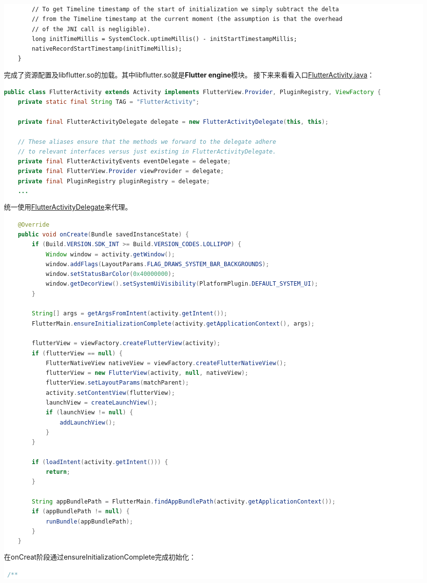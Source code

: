 ~~~
        // To get Timeline timestamp of the start of initialization we simply subtract the delta
        // from the Timeline timestamp at the current moment (the assumption is that the overhead
        // of the JNI call is negligible).
        long initTimeMillis = SystemClock.uptimeMillis() - initStartTimestampMillis;
        nativeRecordStartTimestamp(initTimeMillis);
    }
~~~
完成了资源配置及libflutter.so的加载。其中libflutter.so就是**Flutter engine**模块。
接下来来看看入口[FlutterActivity.java](https://github.com/flutter/engine/blob/master/shell/platform/android/io/flutter/app/FlutterActivity.java)：
~~~Java
public class FlutterActivity extends Activity implements FlutterView.Provider, PluginRegistry, ViewFactory {
    private static final String TAG = "FlutterActivity";
    
    private final FlutterActivityDelegate delegate = new FlutterActivityDelegate(this, this);

    // These aliases ensure that the methods we forward to the delegate adhere
    // to relevant interfaces versus just existing in FlutterActivityDelegate.
    private final FlutterActivityEvents eventDelegate = delegate;
    private final FlutterView.Provider viewProvider = delegate;
    private final PluginRegistry pluginRegistry = delegate;
    ...
~~~
统一使用[FlutterActivityDelegate](https://github.com/flutter/engine/blob/master/shell/platform/android/io/flutter/app/FlutterActivityDelegate.java)来代理。
~~~Java
    @Override
    public void onCreate(Bundle savedInstanceState) {
        if (Build.VERSION.SDK_INT >= Build.VERSION_CODES.LOLLIPOP) {
            Window window = activity.getWindow();
            window.addFlags(LayoutParams.FLAG_DRAWS_SYSTEM_BAR_BACKGROUNDS);
            window.setStatusBarColor(0x40000000);
            window.getDecorView().setSystemUiVisibility(PlatformPlugin.DEFAULT_SYSTEM_UI);
        }

        String[] args = getArgsFromIntent(activity.getIntent());
        FlutterMain.ensureInitializationComplete(activity.getApplicationContext(), args);

        flutterView = viewFactory.createFlutterView(activity);
        if (flutterView == null) {
            FlutterNativeView nativeView = viewFactory.createFlutterNativeView();
            flutterView = new FlutterView(activity, null, nativeView);
            flutterView.setLayoutParams(matchParent);
            activity.setContentView(flutterView);
            launchView = createLaunchView();
            if (launchView != null) {
                addLaunchView();
            }
        }

        if (loadIntent(activity.getIntent())) {
            return;
        }

        String appBundlePath = FlutterMain.findAppBundlePath(activity.getApplicationContext());
        if (appBundlePath != null) {
            runBundle(appBundlePath);
        }
    }
~~~
在onCreat阶段通过ensureInitializationComplete完成初始化：
~~~Java
 /**
~~~